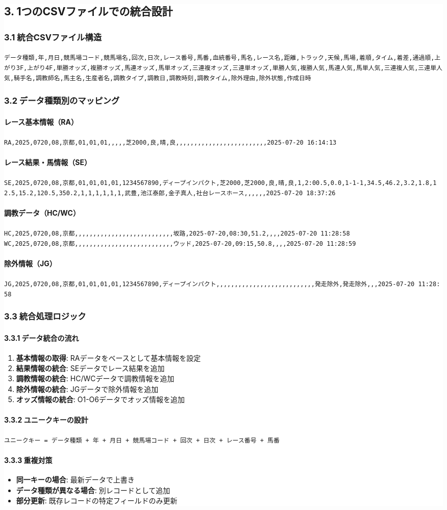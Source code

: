 ## 3. 1つのCSVファイルでの統合設計

### 3.1 統合CSVファイル構造

```csv
データ種類,年,月日,競馬場コード,競馬場名,回次,日次,レース番号,馬番,血統番号,馬名,レース名,距離,トラック,天候,馬場,着順,タイム,着差,通過順,上がり3F,上がり4F,単勝オッズ,複勝オッズ,馬連オッズ,馬単オッズ,三連複オッズ,三連単オッズ,単勝人気,複勝人気,馬連人気,馬単人気,三連複人気,三連単人気,騎手名,調教師名,馬主名,生産者名,調教タイプ,調教日,調教時刻,調教タイム,除外理由,除外状態,作成日時
```

### 3.2 データ種類別のマッピング

#### レース基本情報（RA）
```csv
RA,2025,0720,08,京都,01,01,01,,,,,芝2000,良,晴,良,,,,,,,,,,,,,,,,,,,,,,,,,2025-07-20 16:14:13
```

#### レース結果・馬情報（SE）
```csv
SE,2025,0720,08,京都,01,01,01,01,1234567890,ディープインパクト,芝2000,芝2000,良,晴,良,1,2:00.5,0.0,1-1-1,34.5,46.2,3.2,1.8,12.5,15.2,120.5,350.2,1,1,1,1,1,1,武豊,池江泰郎,金子真人,社台レースホース,,,,,,2025-07-20 18:37:26
```

#### 調教データ（HC/WC）
```csv
HC,2025,0720,08,京都,,,,,,,,,,,,,,,,,,,,,,,,,,,坂路,2025-07-20,08:30,51.2,,,,2025-07-20 11:28:58
WC,2025,0720,08,京都,,,,,,,,,,,,,,,,,,,,,,,,,,,ウッド,2025-07-20,09:15,50.8,,,,2025-07-20 11:28:59
```

#### 除外情報（JG）
```csv
JG,2025,0720,08,京都,01,01,01,01,1234567890,ディープインパクト,,,,,,,,,,,,,,,,,,,,,,,,,,,発走除外,発走除外,,,2025-07-20 11:28:58
```

### 3.3 統合処理ロジック

#### 3.3.1 データ統合の流れ
1. **基本情報の取得**: RAデータをベースとして基本情報を設定
2. **結果情報の統合**: SEデータでレース結果を追加
3. **調教情報の統合**: HC/WCデータで調教情報を追加
4. **除外情報の統合**: JGデータで除外情報を追加
5. **オッズ情報の統合**: O1-O6データでオッズ情報を追加

#### 3.3.2 ユニークキーの設計
```
ユニークキー = データ種類 + 年 + 月日 + 競馬場コード + 回次 + 日次 + レース番号 + 馬番
```

#### 3.3.3 重複対策
- **同一キーの場合**: 最新データで上書き
- **データ種類が異なる場合**: 別レコードとして追加
- **部分更新**: 既存レコードの特定フィールドのみ更新
